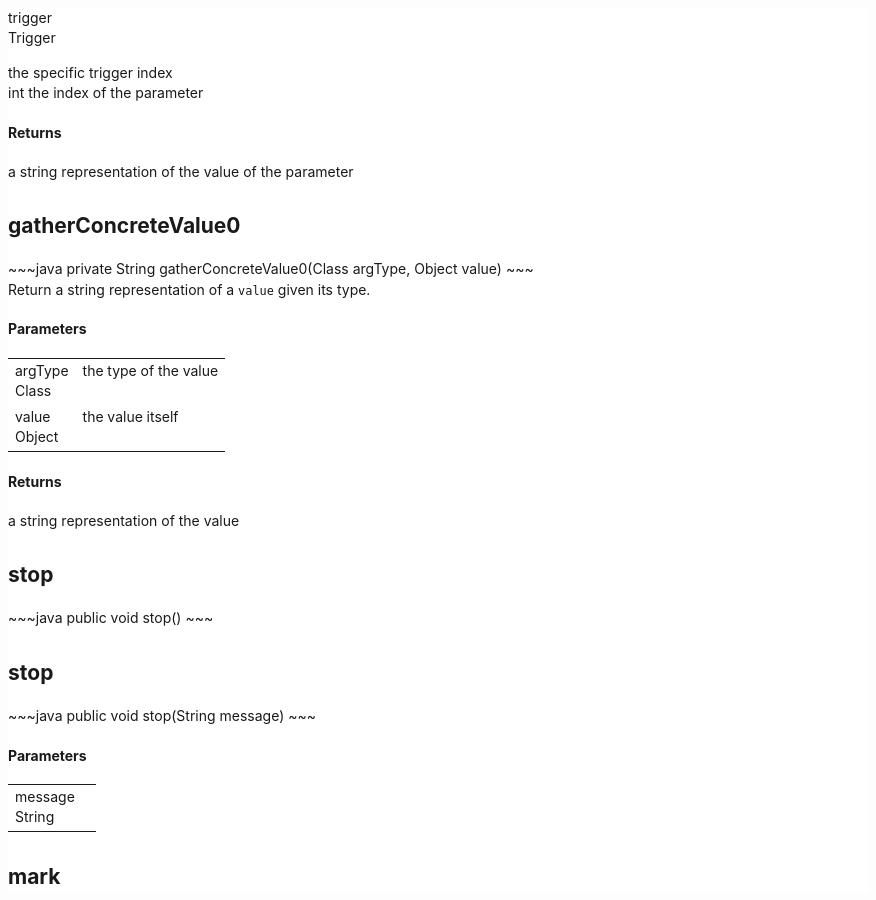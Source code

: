 trigger<br/><span class="paramtype">Trigger</span></td>
<td>
the specific trigger</td>
</tr>
<tr>
<td>
index<br/><span class="paramtype">int</span></td>
<td>
the index of the parameter</td>
</tr>
</tbody>
</table>
<h4>Returns</h4>
<p>
a string representation of the value of the parameter</p>
<h2><a class="anchor" name="gatherConcreteValue0"></a>gatherConcreteValue0</h2>
<div markdown="1">
~~~java
private String gatherConcreteValue0(Class argType, Object value)
~~~
</div>
Return a string representation of a <code>value</code> given its type.<h4>Parameters</h4>
<table class="parameters">
<tbody>
<tr>
<td>
argType<br/><span class="paramtype">Class</span></td>
<td>
the type of the value</td>
</tr>
<tr>
<td>
value<br/><span class="paramtype">Object</span></td>
<td>
the value itself</td>
</tr>
</tbody>
</table>
<h4>Returns</h4>
<p>
a string representation of the value</p>
<h2><a class="anchor" name="stop"></a>stop</h2>
<div markdown="1">
~~~java
public void stop()
~~~
</div>
<h2><a class="anchor" name="stop"></a>stop</h2>
<div markdown="1">
~~~java
public void stop(String message)
~~~
</div>
<h4>Parameters</h4>
<table class="parameters">
<tbody>
<tr>
<td>
message<br/><span class="paramtype">String</span></td>
<td>
</td>
</tr>
</tbody>
</table>
<h2><a class="anchor" name="mark"></a>mark</h2>